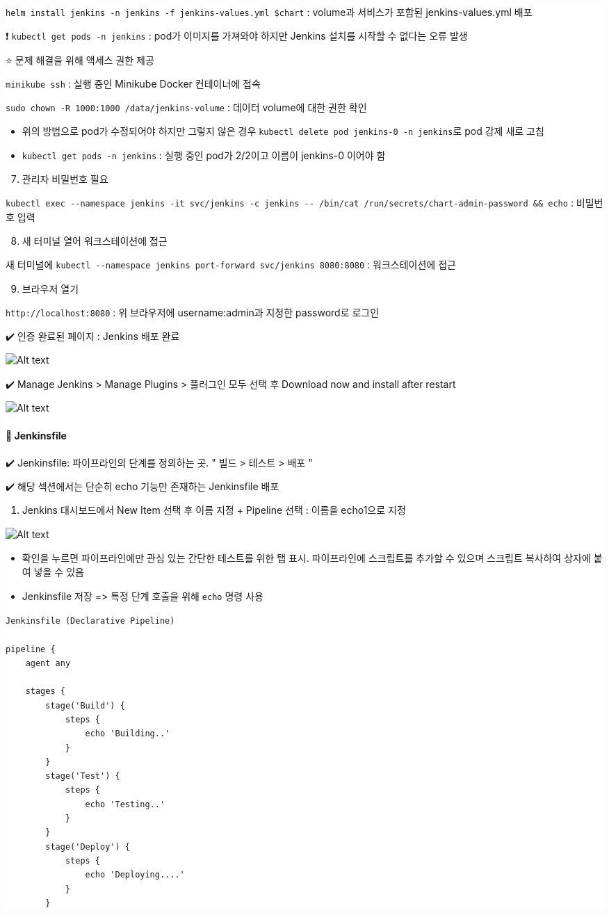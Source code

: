 `helm install jenkins -n jenkins -f jenkins-values.yml $chart` : volume과 서비스가 포함된 jenkins-values.yml 배포

❗️ `kubectl get pods -n jenkins` : pod가 이미지를 가져와야 하지만 Jenkins 설치를 시작할 수 없다는 오류 발생

⭐️ 문제 해결을 위해 액세스 권한 제공

`minikube ssh` : 실행 중인 Minikube Docker 컨테이너에 접속

`sudo chown -R 1000:1000 /data/jenkins-volume` : 데이터 volume에 대한 권한 확인

- 위의 방법으로 pod가 수정되어야 하지만 그렇지 않은 경우 `kubectl delete pod jenkins-0 -n jenkins`로 pod 강제 새로 고침

- `kubectl get pods -n jenkins` : 실행 중인 pod가 2/2이고 이름이 jenkins-0 이어야 함

7. 관리자 비밀번호 필요

`kubectl exec --namespace jenkins -it svc/jenkins -c jenkins -- /bin/cat /run/secrets/chart-admin-password && echo` : 비밀번호 입력

8. 새 터미널 열어 워크스테이션에 접근

새 터미널에 `kubectl --namespace jenkins port-forward svc/jenkins 8080:8080` : 워크스테이션에 접근

9. 브라우저 열기

`http://localhost:8080` : 위 브라우저에 username:admin과 지정한 password로 로그인

✔️ 인증 완료된 페이지 : Jenkins 배포 완료

![Alt text](image-14.png)

✔️ Manage Jenkins > Manage Plugins > 플러그인 모두 선택 후 Download now and install after restart

![Alt text](image-15.png)

#### 📌 Jenkinsfile

✔️ Jenkinsfile: 파이프라인의 단계를 정의하는 곳. " 빌드 > 테스트 > 배포 "

✔️ 해당 섹션에서는 단순히 echo 기능만 존재하는 Jenkinsfile 배포

1. Jenkins 대시보드에서 New Item 선택 후 이름 지정 + Pipeline 선택 : 이름을 echo1으로 지정

![Alt text](image-16.png)

- 확인을 누르면 파이프라인에만 관심 있는 간단한 테스트를 위한 탭 표시. 파이프라인에 스크립트를 추가할 수 있으며 스크립트 복사하여 상자에 붙여 넣을 수 있음

- Jenkinsfile 저장 => 특정 단계 호출을 위해 `echo` 명령 사용

```
Jenkinsfile (Declarative Pipeline)

pipeline {
    agent any

    stages {
        stage('Build') {
            steps {
                echo 'Building..'
            }
        }
        stage('Test') {
            steps {
                echo 'Testing..'
            }
        }
        stage('Deploy') {
            steps {
                echo 'Deploying....'
            }
        }
```